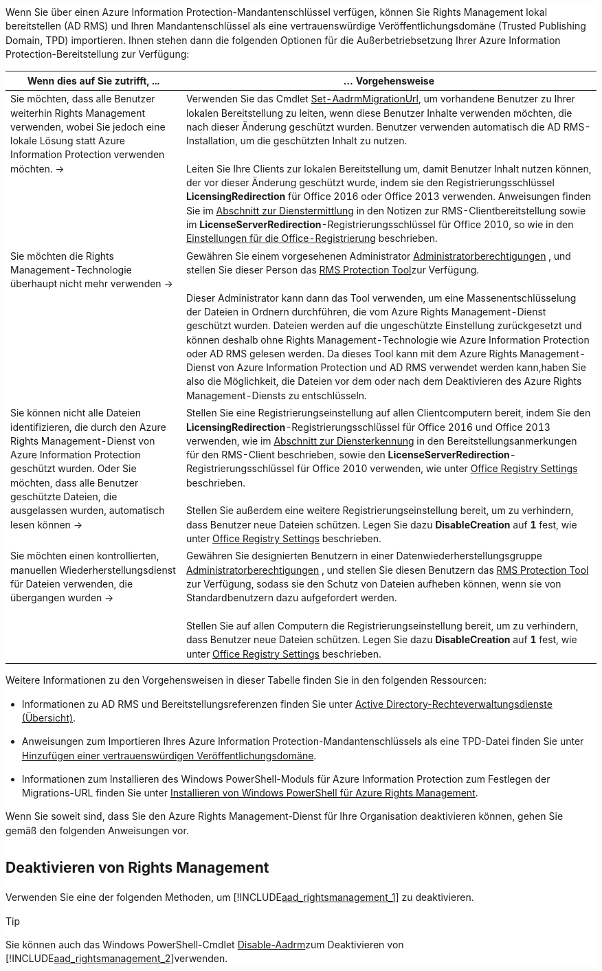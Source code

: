 Wenn Sie über einen Azure Information Protection-Mandantenschlüssel verfügen, können Sie Rights Management lokal bereitstellen (AD RMS) und Ihren Mandantenschlüssel als eine vertrauenswürdige Veröffentlichungsdomäne (Trusted Publishing Domain, TPD) importieren. Ihnen stehen dann die folgenden Optionen für die Außerbetriebsetzung Ihrer Azure Information Protection-Bereitstellung zur Verfügung:

|Wenn dies auf Sie zutrifft, ...|… Vorgehensweise|
|----------------------------|--------------|
|Sie möchten, dass alle Benutzer weiterhin Rights Management verwenden, wobei Sie jedoch eine lokale Lösung statt Azure Information Protection verwenden möchten.    →|Verwenden Sie das Cmdlet [Set-AadrmMigrationUrl](/powershell/module/aadrm/Set-AadrmMigrationUrl), um vorhandene Benutzer zu Ihrer lokalen Bereitstellung zu leiten, wenn diese Benutzer Inhalte verwenden möchten, die nach dieser Änderung geschützt wurden. Benutzer verwenden automatisch die AD RMS-Installation, um die geschützten Inhalt zu nutzen.<br /><br />Leiten Sie Ihre Clients zur lokalen Bereitstellung um, damit Benutzer Inhalt nutzen können, der vor dieser Änderung geschützt wurde, indem sie den Registrierungsschlüssel **LicensingRedirection** für Office 2016 oder Office 2013 verwenden. Anweisungen finden Sie im [Abschnitt zur Dienstermittlung](../rms-client/client-deployment-notes.md) in den Notizen zur RMS-Clientbereitstellung sowie im **LicenseServerRedirection**-Registrierungsschlüssel für Office 2010, so wie in den [Einstellungen für die Office-Registrierung](https://technet.microsoft.com/library/dd772637%28v=ws.10%29.aspx) beschrieben.|
|Sie möchten die Rights Management-Technologie überhaupt nicht mehr verwenden    →|Gewähren Sie einem vorgesehenen Administrator [Administratorberechtigungen](../deploy-use/configure-super-users.md) , und stellen Sie dieser Person das [RMS Protection Tool](http://www.microsoft.com/en-us/download/details.aspx?id=47256)zur Verfügung.<br /><br />Dieser Administrator kann dann das Tool verwenden, um eine Massenentschlüsselung der Dateien in Ordnern durchführen, die vom Azure Rights Management-Dienst geschützt wurden. Dateien werden auf die ungeschützte Einstellung zurückgesetzt und können deshalb ohne Rights Management-Technologie wie Azure Information Protection oder AD RMS gelesen werden. Da dieses Tool kann mit dem Azure Rights Management-Dienst von Azure Information Protection und AD RMS verwendet werden kann,haben Sie also die Möglichkeit, die Dateien vor dem oder nach dem Deaktivieren des Azure Rights Management-Diensts zu entschlüsseln.|
|Sie können nicht alle Dateien identifizieren, die durch den Azure Rights Management-Dienst von Azure Information Protection geschützt wurden. Oder Sie möchten, dass alle Benutzer geschützte Dateien, die ausgelassen wurden, automatisch lesen können →|Stellen Sie eine Registrierungseinstellung auf allen Clientcomputern bereit, indem Sie den **LicensingRedirection**-Registrierungsschlüssel für Office 2016 und Office 2013 verwenden, wie im [Abschnitt zur Diensterkennung](../rms-client/client-deployment-notes.md) in den Bereitstellungsanmerkungen für den RMS-Client beschrieben, sowie den **LicenseServerRedirection**-Registrierungsschlüssel für Office 2010 verwenden, wie unter [Office Registry Settings](https://technet.microsoft.com/library/dd772637%28v=ws.10%29.aspx) beschrieben.<br /><br />Stellen Sie außerdem eine weitere Registrierungseinstellung bereit, um zu verhindern, dass Benutzer neue Dateien schützen. Legen Sie dazu **DisableCreation** auf **1** fest, wie unter [Office Registry Settings](https://technet.microsoft.com/library/dd772637%28v=ws.10%29.aspx) beschrieben.|
|Sie möchten einen kontrollierten, manuellen Wiederherstellungsdienst für Dateien verwenden, die übergangen wurden    →|Gewähren Sie designierten Benutzern in einer Datenwiederherstellungsgruppe [Administratorberechtigungen](../deploy-use/configure-super-users.md) , und stellen Sie diesen Benutzern das [RMS Protection Tool](http://www.microsoft.com/en-us/download/details.aspx?id=47256) zur Verfügung, sodass sie den Schutz von Dateien aufheben können, wenn sie von Standardbenutzern dazu aufgefordert werden.<br /><br />Stellen Sie auf allen Computern die Registrierungseinstellung bereit, um zu verhindern, dass Benutzer neue Dateien schützen. Legen Sie dazu **DisableCreation** auf **1** fest, wie unter [Office Registry Settings](https://technet.microsoft.com/library/dd772637%28v=ws.10%29.aspx) beschrieben.|
Weitere Informationen zu den Vorgehensweisen in dieser Tabelle finden Sie in den folgenden Ressourcen:

-   Informationen zu AD RMS und Bereitstellungsreferenzen finden Sie unter [Active Directory-Rechteverwaltungsdienste (Übersicht)](https://technet.microsoft.com/library/hh831364.aspx).

-   Anweisungen zum Importieren Ihres Azure Information Protection-Mandantenschlüssels als eine TPD-Datei finden Sie unter [Hinzufügen einer vertrauenswürdigen Veröffentlichungsdomäne](https://technet.microsoft.com/library/cc771460.aspx).

-   Informationen zum Installieren des Windows PowerShell-Moduls für Azure Information Protection zum Festlegen der Migrations-URL finden Sie unter [Installieren von Windows PowerShell für Azure Rights Management](install-powershell.md).

Wenn Sie soweit sind, dass Sie den Azure Rights Management-Dienst für Ihre Organisation deaktivieren können, gehen Sie gemäß den folgenden Anweisungen vor.

## <a name="deactivating-rights-management"></a>Deaktivieren von Rights Management
Verwenden Sie eine der folgenden Methoden, um [!INCLUDE[aad_rightsmanagement_1](../includes/aad_rightsmanagement_1_md.md)] zu deaktivieren.

> [!TIP]
> Sie können auch das Windows PowerShell-Cmdlet [Disable-Aadrm](/powershell/module/aadrm/disable-aadrm)zum Deaktivieren von [!INCLUDE[aad_rightsmanagement_2](../includes/aad_rightsmanagement_2_md.md)]verwenden.

